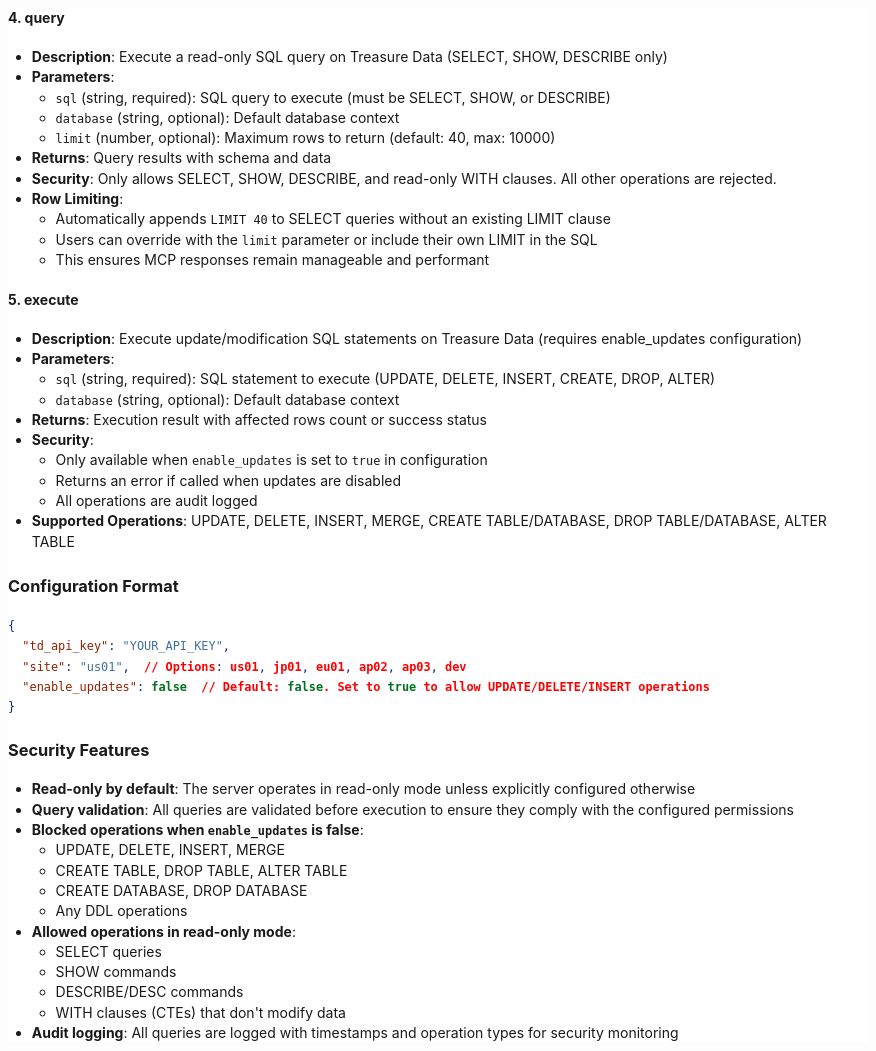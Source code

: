#### 4. query
- **Description**: Execute a read-only SQL query on Treasure Data (SELECT, SHOW, DESCRIBE only)
- **Parameters**:
  - `sql` (string, required): SQL query to execute (must be SELECT, SHOW, or DESCRIBE)
  - `database` (string, optional): Default database context
  - `limit` (number, optional): Maximum rows to return (default: 40, max: 10000)
- **Returns**: Query results with schema and data
- **Security**: Only allows SELECT, SHOW, DESCRIBE, and read-only WITH clauses. All other operations are rejected.
- **Row Limiting**:
  - Automatically appends `LIMIT 40` to SELECT queries without an existing LIMIT clause
  - Users can override with the `limit` parameter or include their own LIMIT in the SQL
  - This ensures MCP responses remain manageable and performant

#### 5. execute
- **Description**: Execute update/modification SQL statements on Treasure Data (requires enable_updates configuration)
- **Parameters**:
  - `sql` (string, required): SQL statement to execute (UPDATE, DELETE, INSERT, CREATE, DROP, ALTER)
  - `database` (string, optional): Default database context
- **Returns**: Execution result with affected rows count or success status
- **Security**:
  - Only available when `enable_updates` is set to `true` in configuration
  - Returns an error if called when updates are disabled
  - All operations are audit logged
- **Supported Operations**: UPDATE, DELETE, INSERT, MERGE, CREATE TABLE/DATABASE, DROP TABLE/DATABASE, ALTER TABLE

### Configuration Format
```json
{
  "td_api_key": "YOUR_API_KEY",
  "site": "us01",  // Options: us01, jp01, eu01, ap02, ap03, dev
  "enable_updates": false  // Default: false. Set to true to allow UPDATE/DELETE/INSERT operations
}
```

### Security Features
- **Read-only by default**: The server operates in read-only mode unless explicitly configured otherwise
- **Query validation**: All queries are validated before execution to ensure they comply with the configured permissions
- **Blocked operations when `enable_updates` is false**:
  - UPDATE, DELETE, INSERT, MERGE
  - CREATE TABLE, DROP TABLE, ALTER TABLE
  - CREATE DATABASE, DROP DATABASE
  - Any DDL operations
- **Allowed operations in read-only mode**:
  - SELECT queries
  - SHOW commands
  - DESCRIBE/DESC commands
  - WITH clauses (CTEs) that don't modify data
- **Audit logging**: All queries are logged with timestamps and operation types for security monitoring
